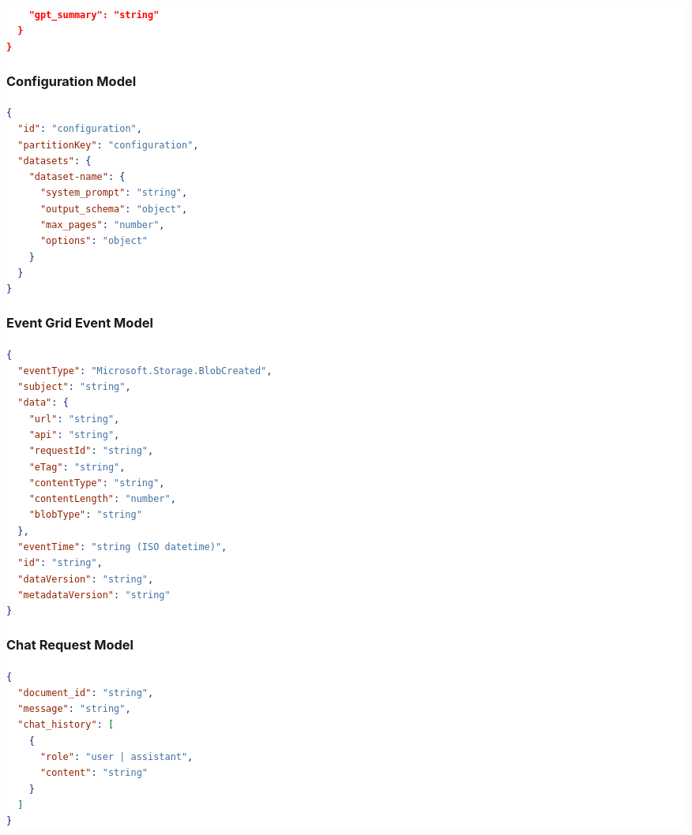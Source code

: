 ```json
    "gpt_summary": "string"
  }
}
```

### Configuration Model
```json
{
  "id": "configuration",
  "partitionKey": "configuration",
  "datasets": {
    "dataset-name": {
      "system_prompt": "string",
      "output_schema": "object",
      "max_pages": "number",
      "options": "object"
    }
  }
}
```

### Event Grid Event Model
```json
{
  "eventType": "Microsoft.Storage.BlobCreated",
  "subject": "string",
  "data": {
    "url": "string",
    "api": "string",
    "requestId": "string",
    "eTag": "string",
    "contentType": "string",
    "contentLength": "number",
    "blobType": "string"
  },
  "eventTime": "string (ISO datetime)",
  "id": "string",
  "dataVersion": "string",
  "metadataVersion": "string"
}
```

### Chat Request Model
```json
{
  "document_id": "string",
  "message": "string",
  "chat_history": [
    {
      "role": "user | assistant",
      "content": "string"
    }
  ]
}
```
